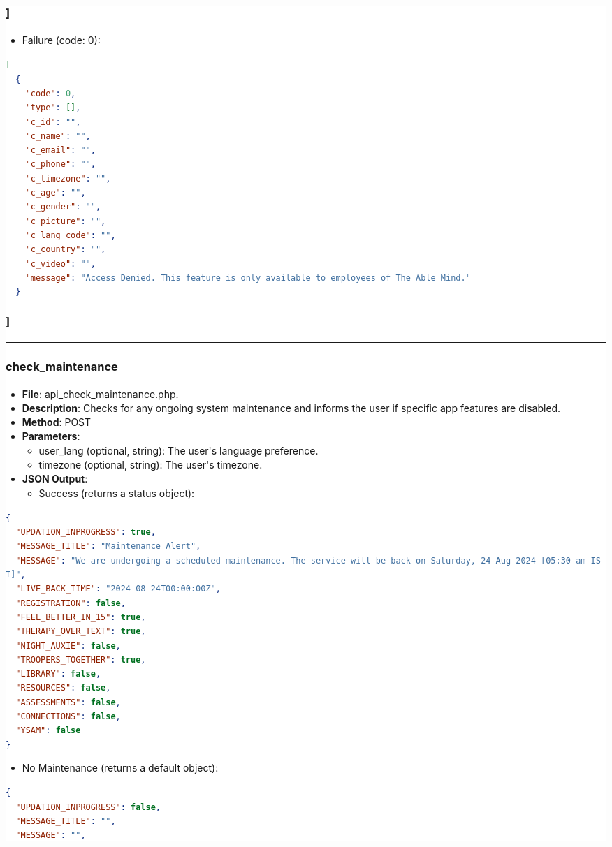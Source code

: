 ```json
```

### ]
  - Failure (code: 0):
```json
[
  {
    "code": 0,
    "type": [],
    "c_id": "",
    "c_name": "",
    "c_email": "",
    "c_phone": "",
    "c_timezone": "",
    "c_age": "",
    "c_gender": "",
    "c_picture": "",
    "c_lang_code": "",
    "c_country": "",
    "c_video": "",
    "message": "Access Denied. This feature is only available to employees of The Able Mind."
  }
```

### ]

---

### check_maintenance
- **File**: api_check_maintenance.php.
- **Description**: Checks for any ongoing system maintenance and informs the user if specific app features are disabled.
- **Method**: POST
- **Parameters**: 
  - user_lang (optional, string): The user's language preference.
  - timezone (optional, string): The user's timezone.
- **JSON Output**: 
  - Success (returns a status object):
```json
{
  "UPDATION_INPROGRESS": true,
  "MESSAGE_TITLE": "Maintenance Alert",
  "MESSAGE": "We are undergoing a scheduled maintenance. The service will be back on Saturday, 24 Aug 2024 [05:30 am IST]",
  "LIVE_BACK_TIME": "2024-08-24T00:00:00Z",
  "REGISTRATION": false,
  "FEEL_BETTER_IN_15": true,
  "THERAPY_OVER_TEXT": true,
  "NIGHT_AUXIE": false,
  "TROOPERS_TOGETHER": true,
  "LIBRARY": false,
  "RESOURCES": false,
  "ASSESSMENTS": false,
  "CONNECTIONS": false,
  "YSAM": false
}
```
  - No Maintenance (returns a default object):
```json
{
  "UPDATION_INPROGRESS": false,
  "MESSAGE_TITLE": "",
  "MESSAGE": "",
```
